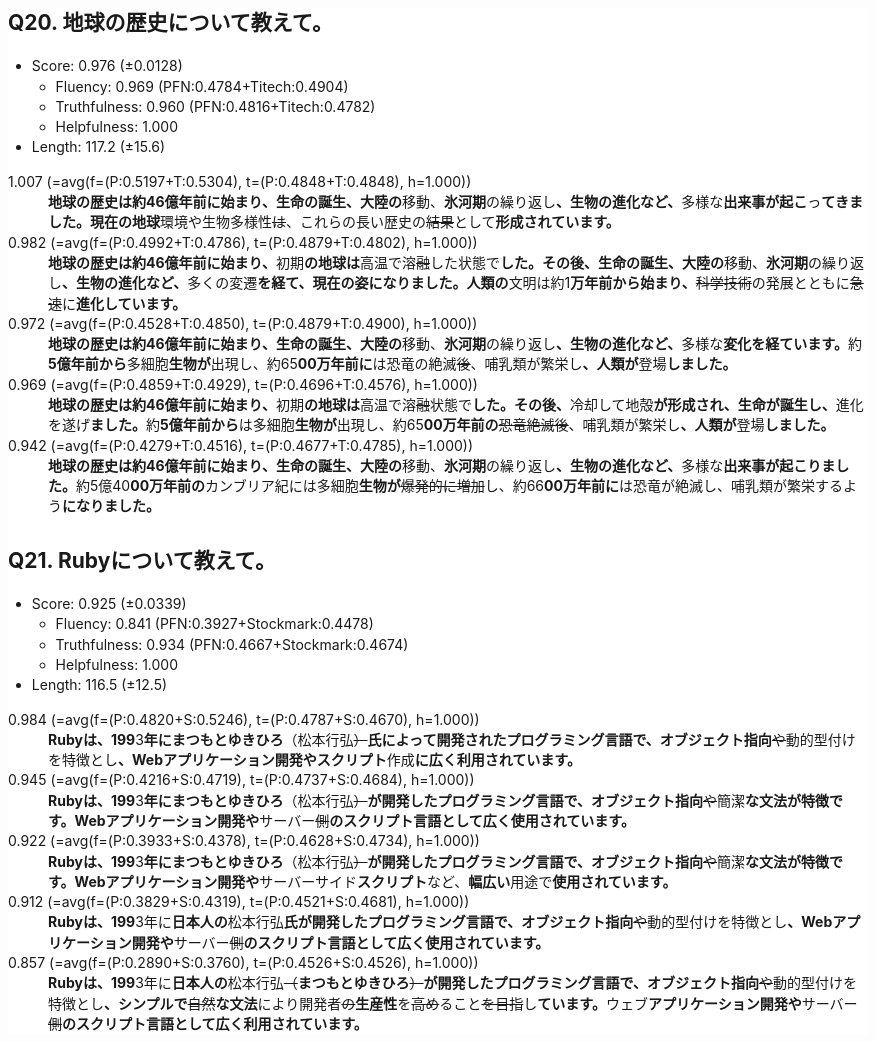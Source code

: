 ## <a name="Q20"></a>Q20. 地球の歴史について教えて。

- Score: 0.976 (±0.0128)
  - Fluency: 0.969 (PFN:0.4784+Titech:0.4904)
  - Truthfulness: 0.960 (PFN:0.4816+Titech:0.4782)
  - Helpfulness: 1.000
- Length: 117.2 (±15.6)

<dl>
<dt>1.007 (=avg(f=(P:0.5197+T:0.5304), t=(P:0.4848+T:0.4848), h=1.000))</dt>
<dd><b>地球の歴史は約46億年前に始まり、生命の誕生、大陸の</b>移動、<b>氷河期</b>の繰り返し<b>、生物の進化など、</b>多様な<b>出来事が起こ</b>っ<b>てきました。現在の地球</b>環境や生物多様性<s>は</s>、これらの長い歴史の<s>結果</s>として<b>形成されています。</b></dd>
<dt>0.982 (=avg(f=(P:0.4992+T:0.4786), t=(P:0.4879+T:0.4802), h=1.000))</dt>
<dd><b>地球の歴史は約46億年前に始まり、</b>初期<b>の地球は</b>高温で溶<s>融</s>した状態で<b>した。その後、生命の誕生、大陸の</b>移動、<b>氷河期</b>の繰り返し<b>、生物の進化など、</b>多くの変遷<b>を経て、現在の姿になりました。人類の</b>文明は約1<b>万年前から始まり、</b><s>科学技術</s>の発展とともに<s>急速</s>に<b>進化しています。</b></dd>
<dt>0.972 (=avg(f=(P:0.4528+T:0.4850), t=(P:0.4879+T:0.4900), h=1.000))</dt>
<dd><b>地球の歴史は約46億年前に始まり、生命の誕生、大陸の</b>移動、<b>氷河期</b>の繰り返し<b>、生物の進化など、</b>多様な<b>変化を経ています。</b>約<b>5億年前から</b>多細胞<b>生物が</b>出現し、約65<b>00万年前に</b>は恐竜の絶滅<s>後</s>、哺乳類が繁栄し<b>、人類が</b>登場<b>しました。</b></dd>
<dt>0.969 (=avg(f=(P:0.4859+T:0.4929), t=(P:0.4696+T:0.4576), h=1.000))</dt>
<dd><b>地球の歴史は約46億年前に始まり、</b>初期<b>の地球は</b>高温で溶<s>融</s>状態で<b>した。その後、</b>冷却して地殻<b>が形成され、生命が誕生し、</b>進化を遂げ<b>ました。</b>約<b>5億年前から</b>は多細胞<b>生物が</b>出現し、約65<b>00万年前の</b><s>恐竜絶滅後</s>、哺乳類が繁栄し<b>、人類が</b>登場<b>しました。</b></dd>
<dt>0.942 (=avg(f=(P:0.4279+T:0.4516), t=(P:0.4677+T:0.4785), h=1.000))</dt>
<dd><b>地球の歴史は約46億年前に始まり、生命の誕生、大陸の</b>移動、<b>氷河期</b>の繰り返し<b>、生物の進化など、</b>多様な<b>出来事が起こりました。</b>約5億40<b>00万年前の</b>カンブリア紀には多細胞<b>生物が</b><s>爆発的に増加</s>し、約66<b>00万年前に</b>は恐竜が絶滅し、哺乳類が繁栄するよう<b>になりました。</b></dd>
</dl>

## <a name="Q21"></a>Q21. Rubyについて教えて。

- Score: 0.925 (±0.0339)
  - Fluency: 0.841 (PFN:0.3927+Stockmark:0.4478)
  - Truthfulness: 0.934 (PFN:0.4667+Stockmark:0.4674)
  - Helpfulness: 1.000
- Length: 116.5 (±12.5)

<dl>
<dt>0.984 (=avg(f=(P:0.4820+S:0.5246), t=(P:0.4787+S:0.4670), h=1.000))</dt>
<dd><b>Rubyは、199</b>3<b>年にまつもとゆきひろ</b>（松本行弘<s>）</s><b>氏によって開発されたプログラミング言語で、オブジェクト指向</b><s>や</s>動的型付けを特徴とし<b>、Webアプリケーション開発やスクリプト</b>作成<b>に広く利用されています。</b></dd>
<dt>0.945 (=avg(f=(P:0.4216+S:0.4719), t=(P:0.4737+S:0.4684), h=1.000))</dt>
<dd><b>Rubyは、199</b>3<b>年にまつもとゆきひろ</b>（松本行弘<s>）</s><b>が開発したプログラミング言語で、オブジェクト指向</b><s>や</s>簡潔<b>な文法が特徴です。Webアプリケーション開発や</b>サーバー<s>側</s><b>のスクリプト言語として広く使用されています。</b></dd>
<dt>0.922 (=avg(f=(P:0.3933+S:0.4378), t=(P:0.4628+S:0.4734), h=1.000))</dt>
<dd><b>Rubyは、199</b>3<b>年にまつもとゆきひろ</b>（松本行弘<s>）</s><b>が開発したプログラミング言語で、オブジェクト指向</b><s>や</s>簡潔<b>な文法が特徴です。Webアプリケーション開発や</b>サーバーサイド<b>スクリプト</b>など、<b>幅広い</b>用途で<b>使用されています。</b></dd>
<dt>0.912 (=avg(f=(P:0.3829+S:0.4319), t=(P:0.4521+S:0.4681), h=1.000))</dt>
<dd><b>Rubyは、199</b>3年に<b>日本人の</b>松本行弘<b>氏が開発したプログラミング言語で、オブジェクト指向</b><s>や</s>動的型付けを特徴とし<b>、Webアプリケーション開発や</b>サーバー<s>側</s><b>のスクリプト言語として広く使用されています。</b></dd>
<dt>0.857 (=avg(f=(P:0.2890+S:0.3760), t=(P:0.4526+S:0.4526), h=1.000))</dt>
<dd><b>Rubyは、199</b>3年に<b>日本人の</b>松本行弘<s>（</s><b>まつもとゆきひろ</b><s>）</s><b>が開発したプログラミング言語で、オブジェクト指向</b><s>や</s>動的型付けを特徴とし<b>、シンプルで</b><s>自然</s><b>な文法</b>により開発者<s>の</s><b>生産性</b>を<s>高め</s>ること<s>を目指</s>し<b>ています。</b>ウェブ<b>アプリケーション開発や</b>サーバー<s>側</s><b>のスクリプト言語として広く利用されています。</b></dd>
</dl>
